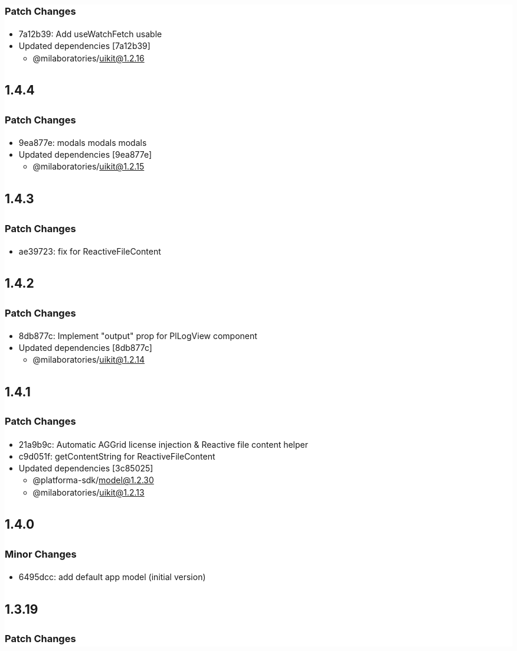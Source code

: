 ### Patch Changes

- 7a12b39: Add useWatchFetch usable
- Updated dependencies [7a12b39]
  - @milaboratories/uikit@1.2.16

## 1.4.4

### Patch Changes

- 9ea877e: modals modals modals
- Updated dependencies [9ea877e]
  - @milaboratories/uikit@1.2.15

## 1.4.3

### Patch Changes

- ae39723: fix for ReactiveFileContent

## 1.4.2

### Patch Changes

- 8db877c: Implement "output" prop for PlLogView component
- Updated dependencies [8db877c]
  - @milaboratories/uikit@1.2.14

## 1.4.1

### Patch Changes

- 21a9b9c: Automatic AGGrid license injection & Reactive file content helper
- c9d051f: getContentString for ReactiveFileContent
- Updated dependencies [3c85025]
  - @platforma-sdk/model@1.2.30
  - @milaboratories/uikit@1.2.13

## 1.4.0

### Minor Changes

- 6495dcc: add default app model (initial version)

## 1.3.19

### Patch Changes
